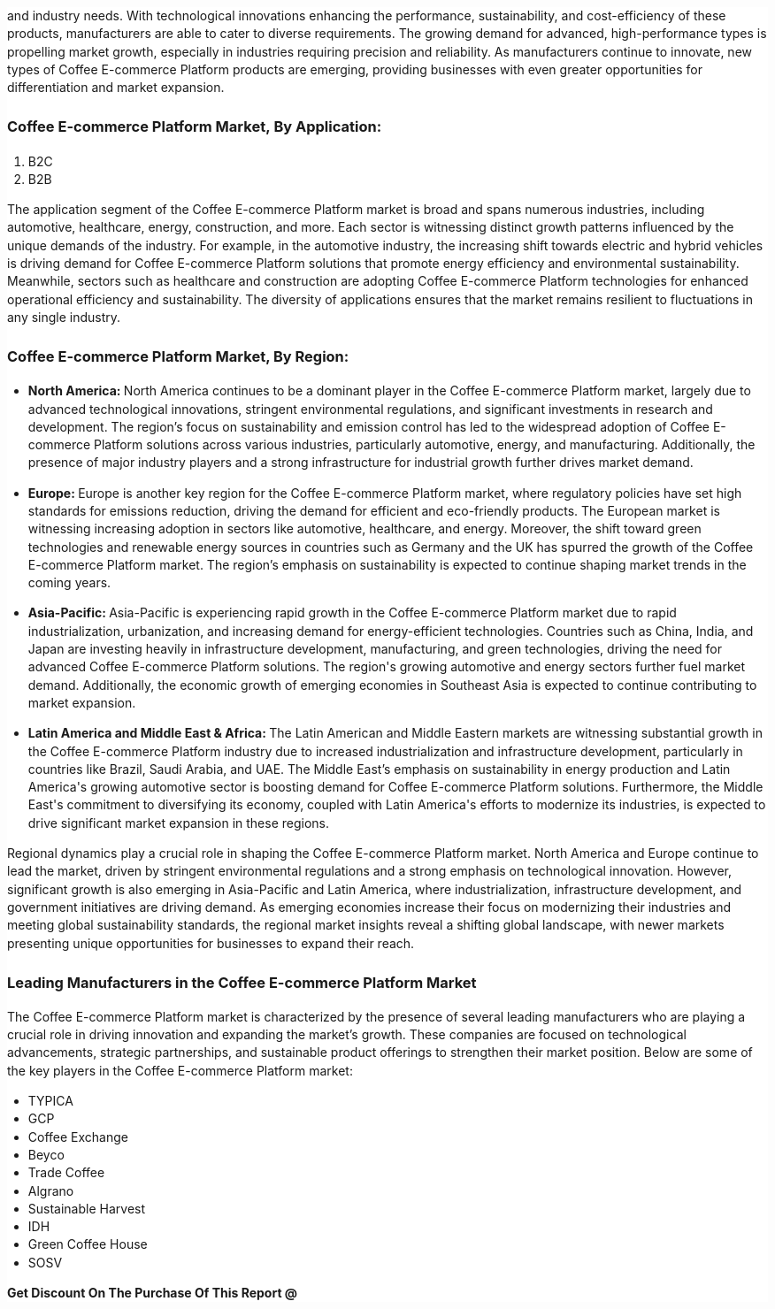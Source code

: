 and industry needs. With technological innovations enhancing the performance, sustainability, and cost-efficiency of these products, manufacturers are able to cater to diverse requirements. The growing demand for advanced, high-performance types is propelling market growth, especially in industries requiring precision and reliability. As manufacturers continue to innovate, new types of Coffee E-commerce Platform products are emerging, providing businesses with even greater opportunities for differentiation and market expansion.</p><h3>Coffee E-commerce Platform Market,&nbsp;By Application:</h3><ol><li>B2C<li> B2B</li></ol><p>The application segment of the Coffee E-commerce Platform market is broad and spans numerous industries, including automotive, healthcare, energy, construction, and more. Each sector is witnessing distinct growth patterns influenced by the unique demands of the industry. For example, in the automotive industry, the increasing shift towards electric and hybrid vehicles is driving demand for Coffee E-commerce Platform solutions that promote energy efficiency and environmental sustainability. Meanwhile, sectors such as healthcare and construction are adopting Coffee E-commerce Platform technologies for enhanced operational efficiency and sustainability. The diversity of applications ensures that the market remains resilient to fluctuations in any single industry.</p><h3>Coffee E-commerce Platform Market, By Region:</h3><ul><li><p><strong>North America:&nbsp;</strong>North America continues to be a dominant player in the Coffee E-commerce Platform market, largely due to advanced technological innovations, stringent environmental regulations, and significant investments in research and development. The region&rsquo;s focus on sustainability and emission control has led to the widespread adoption of Coffee E-commerce Platform solutions across various industries, particularly automotive, energy, and manufacturing. Additionally, the presence of major industry players and a strong infrastructure for industrial growth further drives market demand.</p></li><li><p><strong><strong>Europe:&nbsp;</strong></strong>Europe is another key region for the Coffee E-commerce Platform market, where regulatory policies have set high standards for emissions reduction, driving the demand for efficient and eco-friendly products. The European market is witnessing increasing adoption in sectors like automotive, healthcare, and energy. Moreover, the shift toward green technologies and renewable energy sources in countries such as Germany and the UK has spurred the growth of the Coffee E-commerce Platform market. The region&rsquo;s emphasis on sustainability is expected to continue shaping market trends in the coming years.</p></li><li><p><strong><strong>Asia-Pacific:&nbsp;</strong></strong>Asia-Pacific is experiencing rapid growth in the Coffee E-commerce Platform market due to rapid industrialization, urbanization, and increasing demand for energy-efficient technologies. Countries such as China, India, and Japan are investing heavily in infrastructure development, manufacturing, and green technologies, driving the need for advanced Coffee E-commerce Platform solutions. The region's growing automotive and energy sectors further fuel market demand. Additionally, the economic growth of emerging economies in Southeast Asia is expected to continue contributing to market expansion.</p></li><li><p><strong><strong>Latin America and Middle East &amp; Africa:&nbsp;</strong></strong>The Latin American and Middle Eastern markets are witnessing substantial growth in the Coffee E-commerce Platform industry due to increased industrialization and infrastructure development, particularly in countries like Brazil, Saudi Arabia, and UAE. The Middle East&rsquo;s emphasis on sustainability in energy production and Latin America's growing automotive sector is boosting demand for Coffee E-commerce Platform solutions. Furthermore, the Middle East's commitment to diversifying its economy, coupled with Latin America's efforts to modernize its industries, is expected to drive significant market expansion in these regions.</p></li></ul><p>Regional dynamics play a crucial role in shaping the Coffee E-commerce Platform market. North America and Europe continue to lead the market, driven by stringent environmental regulations and a strong emphasis on technological innovation. However, significant growth is also emerging in Asia-Pacific and Latin America, where industrialization, infrastructure development, and government initiatives are driving demand. As emerging economies increase their focus on modernizing their industries and meeting global sustainability standards, the regional market insights reveal a shifting global landscape, with newer markets presenting unique opportunities for businesses to expand their reach.</p><h3><strong>Leading Manufacturers in the Coffee E-commerce Platform Market</strong></h3><p>The Coffee E-commerce Platform market is characterized by the presence of several leading manufacturers who are playing a crucial role in driving innovation and expanding the market&rsquo;s growth. These companies are focused on technological advancements, strategic partnerships, and sustainable product offerings to strengthen their market position. Below are some of the key players in the Coffee E-commerce Platform market:</p></div><div class="article-main__content" data-test-id="publishing-text-block"><ul><li><span class="">TYPICA<li>GCP<li>Coffee Exchange<li>Beyco<li>Trade Coffee<li>Algrano<li>Sustainable Harvest<li>IDH<li>Green Coffee House<li>SOSV</span></li></ul></div><div class="article-main__content" data-test-id="publishing-text-block"><p><span class="font-[700]"><strong>Get Discount On The Purchase Of This Report @</strong>